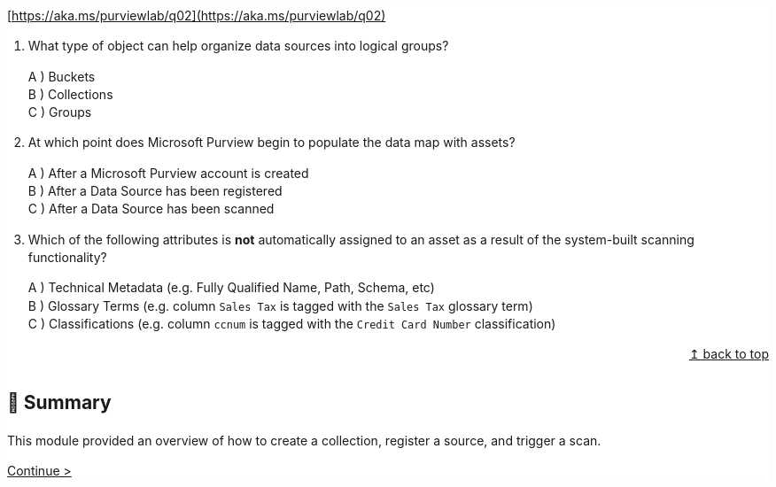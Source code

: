 [https://aka.ms/purviewlab/q02](https://aka.ms/purviewlab/q02)

1. What type of object can help organize data sources into logical groups?

   A ) Buckets  
   B ) Collections  
   C ) Groups

2. At which point does Microsoft Purview begin to populate the data map with assets?

   A ) After a Microsoft Purview account is created  
   B ) After a Data Source has been registered  
   C ) After a Data Source has been scanned

3. Which of the following attributes is **not** automatically assigned to an asset as a result of the system-built scanning functionality?

   A ) Technical Metadata (e.g. Fully Qualified Name, Path, Schema, etc)  
   B ) Glossary Terms (e.g. column `Sales Tax` is tagged with the `Sales Tax` glossary term)  
   C ) Classifications (e.g. column `ccnum` is tagged with the `Credit Card Number` classification)

<div align="right"><a href="#module-02a---register--scan-adls-gen2">↥ back to top</a></div>

## :tada: Summary

This module provided an overview of how to create a collection, register a source, and trigger a scan.

[Continue >](../challenge1/module02b.md)

